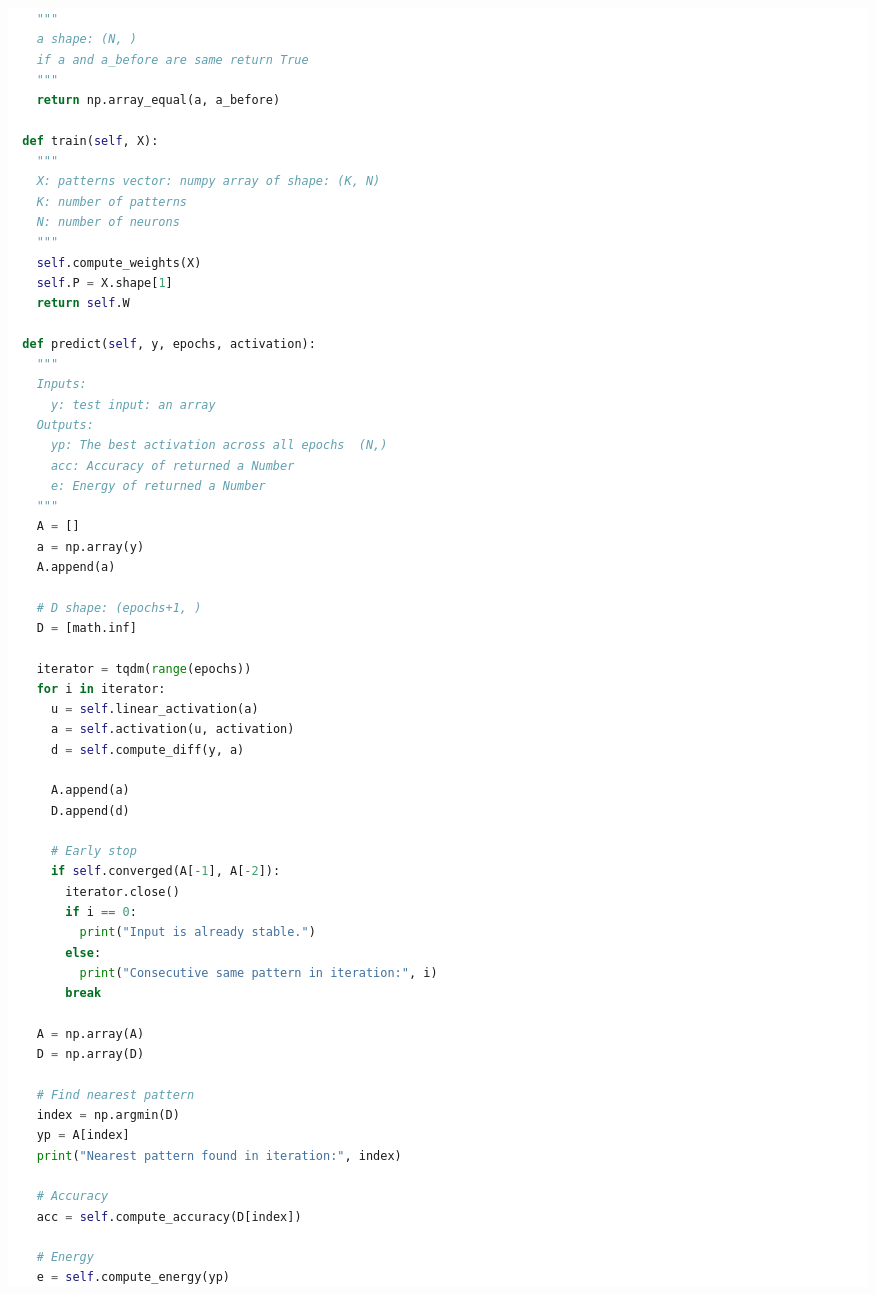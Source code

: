 ```python
    """
    a shape: (N, )
    if a and a_before are same return True
    """
    return np.array_equal(a, a_before)

  def train(self, X):
    """
    X: patterns vector: numpy array of shape: (K, N)
    K: number of patterns
    N: number of neurons
    """
    self.compute_weights(X)
    self.P = X.shape[1]
    return self.W

  def predict(self, y, epochs, activation):
    """
    Inputs:
      y: test input: an array
    Outputs:
      yp: The best activation across all epochs  (N,)
      acc: Accuracy of returned a Number
      e: Energy of returned a Number
    """
    A = []
    a = np.array(y)
    A.append(a)

    # D shape: (epochs+1, )
    D = [math.inf]

    iterator = tqdm(range(epochs))
    for i in iterator:
      u = self.linear_activation(a)
      a = self.activation(u, activation)
      d = self.compute_diff(y, a)

      A.append(a)
      D.append(d)

      # Early stop
      if self.converged(A[-1], A[-2]):
        iterator.close()
        if i == 0:
          print("Input is already stable.")
        else:
          print("Consecutive same pattern in iteration:", i)
        break

    A = np.array(A)
    D = np.array(D)

    # Find nearest pattern
    index = np.argmin(D)
    yp = A[index]
    print("Nearest pattern found in iteration:", index)

    # Accuracy
    acc = self.compute_accuracy(D[index])

    # Energy
    e = self.compute_energy(yp)
```